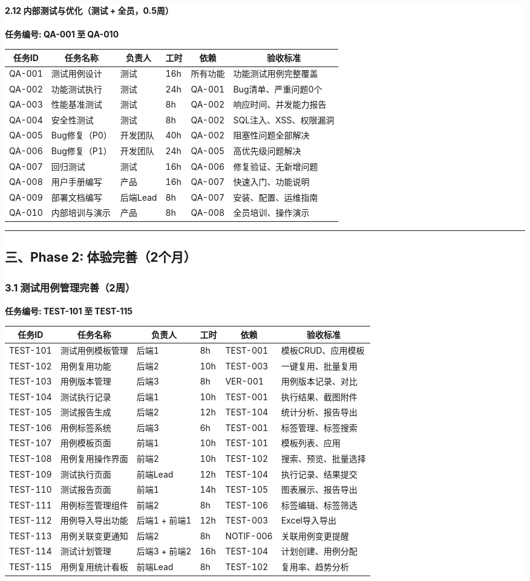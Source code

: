 #### 2.12 内部测试与优化（测试 + 全员，0.5周）

**任务编号: QA-001 至 QA-010**

|任务ID|任务名称|负责人|工时|依赖|验收标准|
|---|---|---|---|---|---|
|QA-001|测试用例设计|测试|16h|所有功能|功能测试用例完整覆盖|
|QA-002|功能测试执行|测试|24h|QA-001|Bug清单、严重问题0个|
|QA-003|性能基准测试|测试|8h|QA-002|响应时间、并发能力报告|
|QA-004|安全性测试|测试|8h|QA-002|SQL注入、XSS、权限漏洞|
|QA-005|Bug修复（P0）|开发团队|40h|QA-002|阻塞性问题全部解决|
|QA-006|Bug修复（P1）|开发团队|24h|QA-005|高优先级问题解决|
|QA-007|回归测试|测试|16h|QA-006|修复验证、无新增问题|
|QA-008|用户手册编写|产品|16h|QA-007|快速入门、功能说明|
|QA-009|部署文档编写|后端Lead|8h|QA-007|安装、配置、运维指南|
|QA-010|内部培训与演示|产品|8h|QA-008|全员培训、操作演示|

---

## 三、Phase 2: 体验完善（2个月）

### 3.1 测试用例管理完善（2周）

**任务编号: TEST-101 至 TEST-115**

|任务ID|任务名称|负责人|工时|依赖|验收标准|
|---|---|---|---|---|---|
|TEST-101|测试用例模板管理|后端1|8h|TEST-001|模板CRUD、应用模板|
|TEST-102|用例复用功能|后端2|10h|TEST-003|一键复用、批量复用|
|TEST-103|用例版本管理|后端3|8h|VER-001|用例版本记录、对比|
|TEST-104|测试执行记录|后端1|10h|TEST-001|执行结果、截图附件|
|TEST-105|测试报告生成|后端2|12h|TEST-104|统计分析、报告导出|
|TEST-106|用例标签系统|后端3|6h|TEST-001|标签管理、标签搜索|
|TEST-107|用例模板页面|前端1|10h|TEST-101|模板列表、应用|
|TEST-108|用例复用操作界面|前端2|10h|TEST-102|搜索、预览、批量选择|
|TEST-109|测试执行页面|前端Lead|12h|TEST-104|执行记录、结果提交|
|TEST-110|测试报告页面|前端1|14h|TEST-105|图表展示、报告导出|
|TEST-111|用例标签管理组件|前端2|8h|TEST-106|标签编辑、标签筛选|
|TEST-112|用例导入导出功能|后端1 + 前端1|12h|TEST-003|Excel导入导出|
|TEST-113|用例关联变更通知|后端2|8h|NOTIF-006|关联用例变更提醒|
|TEST-114|测试计划管理|后端3 + 前端2|16h|TEST-104|计划创建、用例分配|
|TEST-115|用例复用统计看板|前端Lead|8h|TEST-102|复用率、趋势分析|
